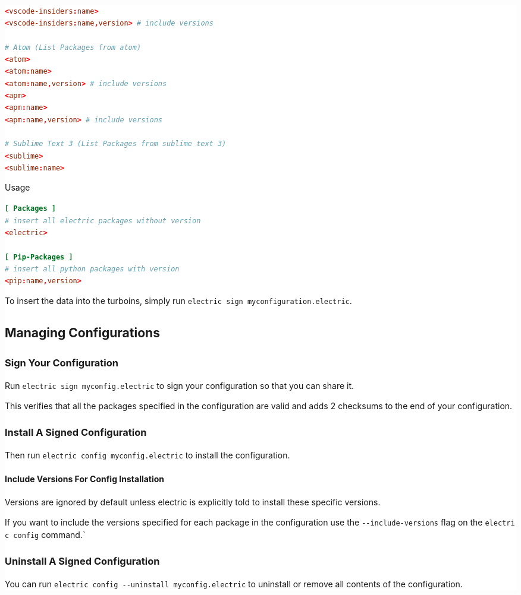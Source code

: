 ```toml
<vscode-insiders:name>
<vscode-insiders:name,version> # include versions

# Atom (List Packages from atom)
<atom>
<atom:name>
<atom:name,version> # include versions
<apm>
<apm:name>
<apm:name,version> # include versions

# Sublime Text 3 (List Packages from sublime text 3)
<sublime>
<sublime:name>
```

Usage

```toml
[ Packages ]
# insert all electric packages without version
<electric> 

[ Pip-Packages ]
# insert all python packages with version
<pip:name,version>
```

To insert the data into the turboins, simply run `electric sign myconfiguration.electric`.

## Managing Configurations

### Sign Your Configuration
Run `electric sign myconfig.electric` to sign your configuration so that you can share it. 

This verifies that all the packages specified in the configuration are valid and adds 2 checksums to the end of your configuration.


### Install A Signed Configuration

Then run `electric config myconfig.electric` to install the configuration.


#### Include Versions For Config Installation

Versions are ignored by default unless electric is explicitly told to install these specific versions.

If you want to include the versions specified for each package in the configuration use the `--include-versions` flag on the `electric config` command.`

### Uninstall A Signed Configuration

You can run `electric config --uninstall myconfig.electric` to uninstall or remove all contents of the configuration.
